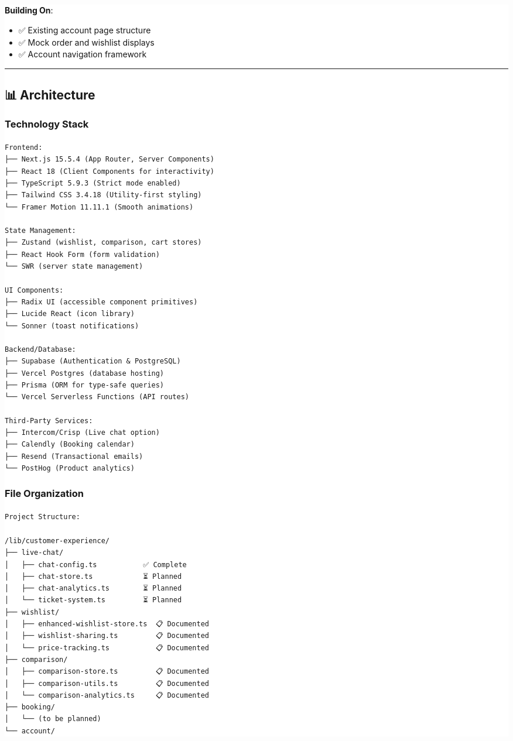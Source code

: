 **Building On**:
- ✅ Existing account page structure
- ✅ Mock order and wishlist displays
- ✅ Account navigation framework

---

## 📊 Architecture

### Technology Stack

```
Frontend:
├── Next.js 15.5.4 (App Router, Server Components)
├── React 18 (Client Components for interactivity)
├── TypeScript 5.9.3 (Strict mode enabled)
├── Tailwind CSS 3.4.18 (Utility-first styling)
└── Framer Motion 11.11.1 (Smooth animations)

State Management:
├── Zustand (wishlist, comparison, cart stores)
├── React Hook Form (form validation)
└── SWR (server state management)

UI Components:
├── Radix UI (accessible component primitives)
├── Lucide React (icon library)
└── Sonner (toast notifications)

Backend/Database:
├── Supabase (Authentication & PostgreSQL)
├── Vercel Postgres (database hosting)
├── Prisma (ORM for type-safe queries)
└── Vercel Serverless Functions (API routes)

Third-Party Services:
├── Intercom/Crisp (Live chat option)
├── Calendly (Booking calendar)
├── Resend (Transactional emails)
└── PostHog (Product analytics)
```

### File Organization

```
Project Structure:

/lib/customer-experience/
├── live-chat/
│   ├── chat-config.ts           ✅ Complete
│   ├── chat-store.ts            ⏳ Planned
│   ├── chat-analytics.ts        ⏳ Planned
│   └── ticket-system.ts         ⏳ Planned
├── wishlist/
│   ├── enhanced-wishlist-store.ts  📋 Documented
│   ├── wishlist-sharing.ts         📋 Documented
│   └── price-tracking.ts           📋 Documented
├── comparison/
│   ├── comparison-store.ts         📋 Documented
│   ├── comparison-utils.ts         📋 Documented
│   └── comparison-analytics.ts     📋 Documented
├── booking/
│   └── (to be planned)
└── account/
```